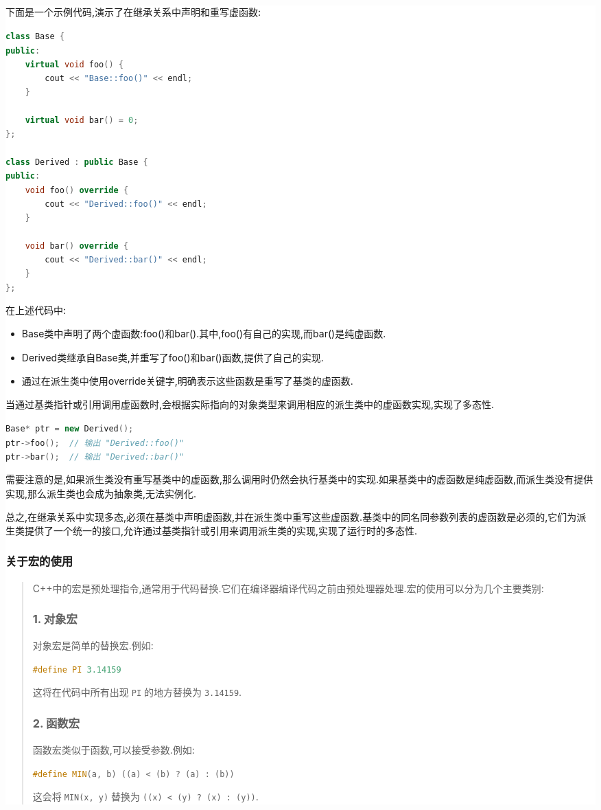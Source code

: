 下面是一个示例代码,演示了在继承关系中声明和重写虚函数:

```cpp
class Base {
public:
    virtual void foo() {
        cout << "Base::foo()" << endl;
    }
    
    virtual void bar() = 0;
};

class Derived : public Base {
public:
    void foo() override {
        cout << "Derived::foo()" << endl;
    }
    
    void bar() override {
        cout << "Derived::bar()" << endl;
    }
};
```

在上述代码中:

- Base类中声明了两个虚函数:foo()和bar().其中,foo()有自己的实现,而bar()是纯虚函数.

- Derived类继承自Base类,并重写了foo()和bar()函数,提供了自己的实现.

- 通过在派生类中使用override关键字,明确表示这些函数是重写了基类的虚函数.

当通过基类指针或引用调用虚函数时,会根据实际指向的对象类型来调用相应的派生类中的虚函数实现,实现了多态性.

```cpp
Base* ptr = new Derived();
ptr->foo();  // 输出 "Derived::foo()"
ptr->bar();  // 输出 "Derived::bar()"
```

需要注意的是,如果派生类没有重写基类中的虚函数,那么调用时仍然会执行基类中的实现.如果基类中的虚函数是纯虚函数,而派生类没有提供实现,那么派生类也会成为抽象类,无法实例化.

总之,在继承关系中实现多态,必须在基类中声明虚函数,并在派生类中重写这些虚函数.基类中的同名同参数列表的虚函数是必须的,它们为派生类提供了一个统一的接口,允许通过基类指针或引用来调用派生类的实现,实现了运行时的多态性.

### 关于宏的使用

> C++中的宏是预处理指令,通常用于代码替换.它们在编译器编译代码之前由预处理器处理.宏的使用可以分为几个主要类别:
>
> ### 1. 对象宏
>
> 对象宏是简单的替换宏.例如:
>
> ```cpp
> #define PI 3.14159
> ```
>
> 这将在代码中所有出现 `PI` 的地方替换为 `3.14159`.
>
> ### 2. 函数宏
>
> 函数宏类似于函数,可以接受参数.例如:
>
> ```cpp
> #define MIN(a, b) ((a) < (b) ? (a) : (b))
> ```
>
> 这会将 `MIN(x, y)` 替换为 `((x) < (y) ? (x) : (y))`.
>